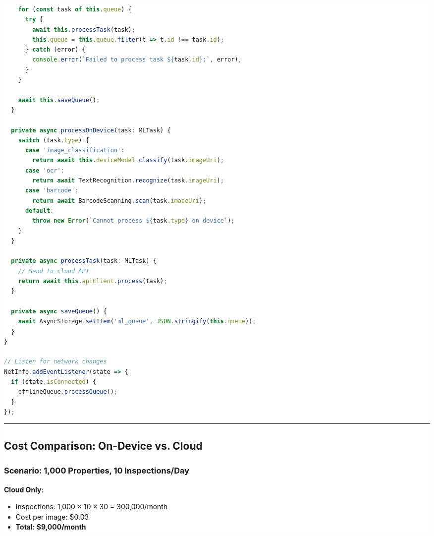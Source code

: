 ```typescript
    for (const task of this.queue) {
      try {
        await this.processTask(task);
        this.queue = this.queue.filter(t => t.id !== task.id);
      } catch (error) {
        console.error(`Failed to process task ${task.id}:`, error);
      }
    }

    await this.saveQueue();
  }

  private async processOnDevice(task: MLTask) {
    switch (task.type) {
      case 'image_classification':
        return await this.deviceModel.classify(task.imageUri);
      case 'ocr':
        return await TextRecognition.recognize(task.imageUri);
      case 'barcode':
        return await BarcodeScanning.scan(task.imageUri);
      default:
        throw new Error(`Cannot process ${task.type} on device`);
    }
  }

  private async processTask(task: MLTask) {
    // Send to cloud API
    return await this.apiClient.process(task);
  }

  private async saveQueue() {
    await AsyncStorage.setItem('ml_queue', JSON.stringify(this.queue));
  }
}

// Listen for network changes
NetInfo.addEventListener(state => {
  if (state.isConnected) {
    offlineQueue.processQueue();
  }
});
```

---

## Cost Comparison: On-Device vs. Cloud

### Scenario: 1,000 Properties, 10 Inspections/Day

**Cloud Only**:
- Inspections: 1,000 × 10 × 30 = 300,000/month
- Cost per image: $0.03
- **Total: $9,000/month**
